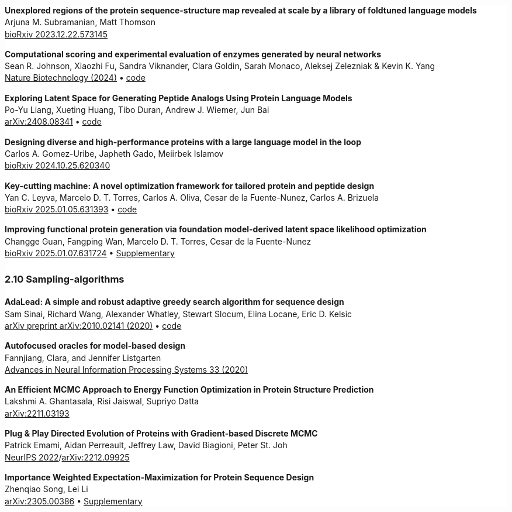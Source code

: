 **Unexplored regions of the protein sequence-structure map revealed at scale by a library of foldtuned language models**  
Arjuna M. Subramanian, Matt Thomson  
[bioRxiv 2023.12.22.573145](https://www.biorxiv.org/content/10.1101/2023.12.22.573145v1)

**Computational scoring and experimental evaluation of enzymes generated by neural networks**  
Sean R. Johnson, Xiaozhi Fu, Sandra Viknander, Clara Goldin, Sarah Monaco, Aleksej Zelezniak & Kevin K. Yang  
[Nature Biotechnology (2024)](https://www.nature.com/articles/s41587-024-02214-2) • [code](https://github.com/seanrjohnson/protein_scoring)

**Exploring Latent Space for Generating Peptide Analogs Using Protein Language Models**  
Po-Yu Liang, Xueting Huang, Tibo Duran, Andrew J. Wiemer, Jun Bai  
[arXiv:2408.08341](https://arxiv.org/abs/2408.08341) • [code](https://github.com/LabJunBMI/Latent-Space-Peptide-Analogues-Generation)

**Designing diverse and high-performance proteins with a large language model in the loop**  
Carlos A. Gomez-Uribe, Japheth Gado, Meiirbek Islamov  
[bioRxiv 2024.10.25.620340](https://www.biorxiv.org/content/10.1101/2024.10.25.620340v1)

**Key-cutting machine: A novel optimization framework for tailored protein and peptide design**  
Yan C. Leyva, Marcelo D. T. Torres, Carlos A. Oliva, Cesar de la Fuente-Nunez, Carlos A. Brizuela  
[bioRxiv 2025.01.05.631393](https://www.biorxiv.org/content/10.1101/2025.01.05.631393v1) • [code](https://github.com/cbrizuel/KCM)

**Improving functional protein generation via foundation model-derived latent space likelihood optimization**  
Changge Guan, Fangping Wan, Marcelo D. T. Torres, Cesar de la Fuente-Nunez  
[bioRxiv 2025.01.07.631724](https://www.biorxiv.org/content/10.1101/2025.01.07.631724v1) • [Supplementary](https://www.biorxiv.org/content/biorxiv/early/2025/01/08/2025.01.07.631724/DC1/embed/media-1.docx)

### 2.10 Sampling-algorithms

**AdaLead: A simple and robust adaptive greedy search algorithm for sequence design**  
Sam Sinai, Richard Wang, Alexander Whatley, Stewart Slocum, Elina Locane, Eric D. Kelsic  
[arXiv preprint arXiv:2010.02141 (2020)](https://arxiv.org/abs/2010.02141) • [code](https://github.com/samsinai/FLEXS)

**Autofocused oracles for model-based design**  
Fannjiang, Clara, and Jennifer Listgarten  
[Advances in Neural Information Processing Systems 33 (2020)](https://proceedings.neurips.cc/paper/2020/file/972cda1e62b72640cb7ac702714a115f-Paper.pdf)

**An Efficient MCMC Approach to Energy Function Optimization in Protein Structure Prediction**  
Lakshmi A. Ghantasala, Risi Jaiswal, Supriyo Datta  
[arXiv:2211.03193](https://arxiv.org/abs/2211.03193)

**Plug & Play Directed Evolution of Proteins with Gradient-based Discrete MCMC**  
Patrick Emami, Aidan Perreault, Jeffrey Law, David Biagioni, Peter St. Joh  
[NeurIPS 2022](https://www.mlsb.io/papers_2022/Plug_Play_Directed_Evolution_of_Proteins_with_Gradient_based_Discrete_MCMC.pdf)/[arXiv:2212.09925](https://arxiv.org/abs/2212.09925)

**Importance Weighted Expectation-Maximization for Protein Sequence Design**  
Zhenqiao Song, Lei Li  
[arXiv:2305.00386](https://arxiv.org/abs/2305.00386) • [Supplementary](https://www.biorxiv.org/content/biorxiv/early/2023/05/09/2023.05.09.539914/DC1/embed/media-1.pdf)
